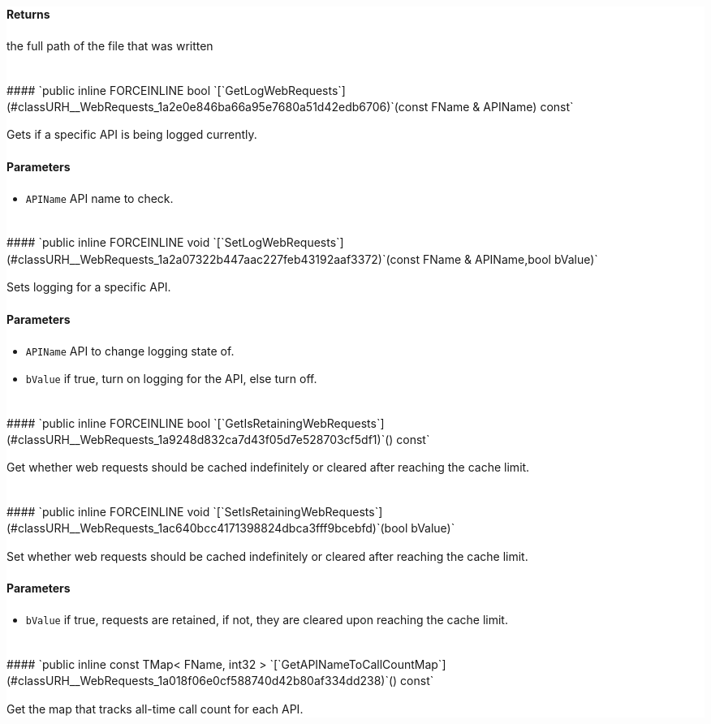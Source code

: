 #### Returns
the full path of the file that was written

<br>
#### `public inline FORCEINLINE bool `[`GetLogWebRequests`](#classURH__WebRequests_1a2e0e846ba66a95e7680a51d42edb6706)`(const FName & APIName) const` <a id="classURH__WebRequests_1a2e0e846ba66a95e7680a51d42edb6706"></a>

Gets if a specific API is being logged currently.

#### Parameters
* `APIName` API name to check.

<br>
#### `public inline FORCEINLINE void `[`SetLogWebRequests`](#classURH__WebRequests_1a2a07322b447aac227feb43192aaf3372)`(const FName & APIName,bool bValue)` <a id="classURH__WebRequests_1a2a07322b447aac227feb43192aaf3372"></a>

Sets logging for a specific API.

#### Parameters
* `APIName` API to change logging state of. 

* `bValue` if true, turn on logging for the API, else turn off.

<br>
#### `public inline FORCEINLINE bool `[`GetIsRetainingWebRequests`](#classURH__WebRequests_1a9248d832ca7d43f05d7e528703cf5df1)`() const` <a id="classURH__WebRequests_1a9248d832ca7d43f05d7e528703cf5df1"></a>

Get whether web requests should be cached indefinitely or cleared after reaching the cache limit.

<br>
#### `public inline FORCEINLINE void `[`SetIsRetainingWebRequests`](#classURH__WebRequests_1ac640bcc4171398824dbca3fff9bcebfd)`(bool bValue)` <a id="classURH__WebRequests_1ac640bcc4171398824dbca3fff9bcebfd"></a>

Set whether web requests should be cached indefinitely or cleared after reaching the cache limit.

#### Parameters
* `bValue` if true, requests are retained, if not, they are cleared upon reaching the cache limit.

<br>
#### `public inline const TMap< FName, int32 > `[`GetAPINameToCallCountMap`](#classURH__WebRequests_1a018f06e0cf588740d42b80af334dd238)`() const` <a id="classURH__WebRequests_1a018f06e0cf588740d42b80af334dd238"></a>

Get the map that tracks all-time call count for each API.
